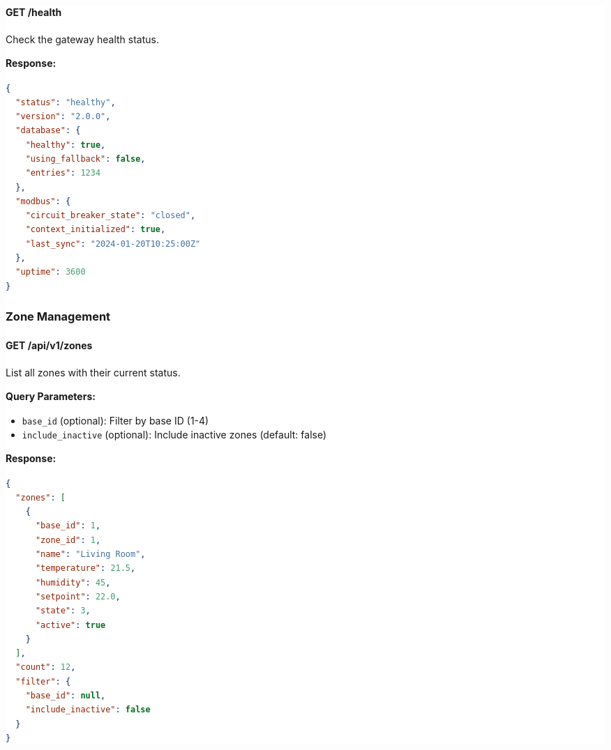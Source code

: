 #### GET /health

Check the gateway health status.

**Response:**

```json
{
  "status": "healthy",
  "version": "2.0.0",
  "database": {
    "healthy": true,
    "using_fallback": false,
    "entries": 1234
  },
  "modbus": {
    "circuit_breaker_state": "closed",
    "context_initialized": true,
    "last_sync": "2024-01-20T10:25:00Z"
  },
  "uptime": 3600
}
```

### Zone Management

#### GET /api/v1/zones

List all zones with their current status.

**Query Parameters:**

- `base_id` (optional): Filter by base ID (1-4)
- `include_inactive` (optional): Include inactive zones (default: false)

**Response:**

```json
{
  "zones": [
    {
      "base_id": 1,
      "zone_id": 1,
      "name": "Living Room",
      "temperature": 21.5,
      "humidity": 45,
      "setpoint": 22.0,
      "state": 3,
      "active": true
    }
  ],
  "count": 12,
  "filter": {
    "base_id": null,
    "include_inactive": false
  }
}
```
